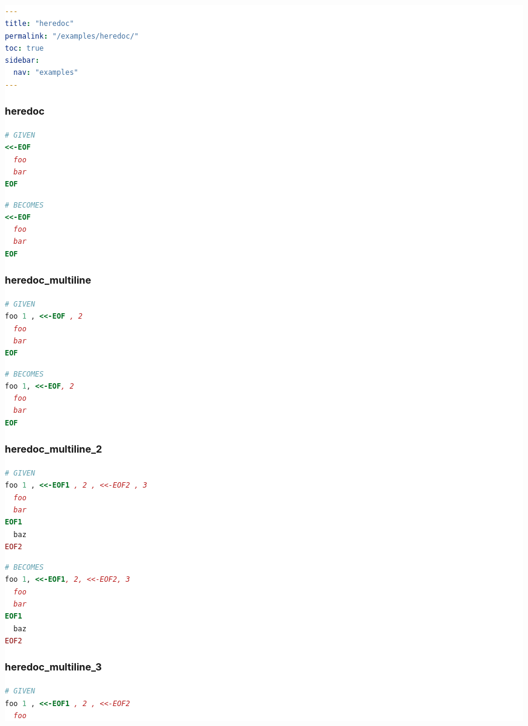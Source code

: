```yaml
---
title: "heredoc"
permalink: "/examples/heredoc/"
toc: true
sidebar:
  nav: "examples"
---
```


### heredoc
```ruby
# GIVEN
<<-EOF
  foo
  bar
EOF
```
```ruby
# BECOMES
<<-EOF
  foo
  bar
EOF
```
### heredoc_multiline
```ruby
# GIVEN
foo 1 , <<-EOF , 2
  foo
  bar
EOF
```
```ruby
# BECOMES
foo 1, <<-EOF, 2
  foo
  bar
EOF
```
### heredoc_multiline_2
```ruby
# GIVEN
foo 1 , <<-EOF1 , 2 , <<-EOF2 , 3
  foo
  bar
EOF1
  baz
EOF2
```
```ruby
# BECOMES
foo 1, <<-EOF1, 2, <<-EOF2, 3
  foo
  bar
EOF1
  baz
EOF2
```
### heredoc_multiline_3
```ruby
# GIVEN
foo 1 , <<-EOF1 , 2 , <<-EOF2
  foo
```
